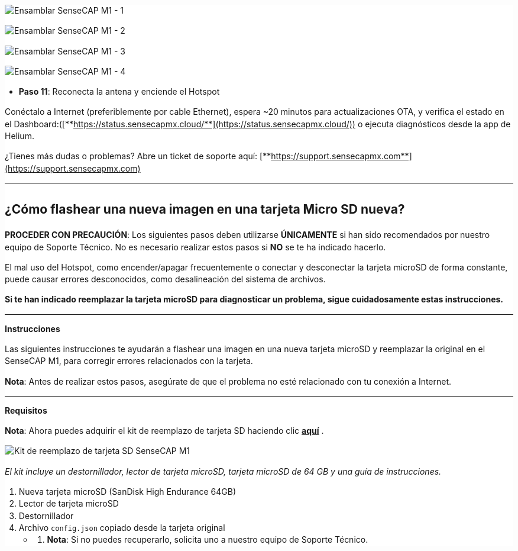 ![Ensamblar SenseCAP M1 - 1](https://www.sensecapmx.com/wp-content/uploads/2022/07/step10-1.png)

![Ensamblar SenseCAP M1 - 2](https://www.sensecapmx.com/wp-content/uploads/2022/07/step11-1.png)

![Ensamblar SenseCAP M1 - 3](https://www.sensecapmx.com/wp-content/uploads/2022/07/step12-1.png)

![Ensamblar SenseCAP M1 - 4](https://www.sensecapmx.com/wp-content/uploads/2022/07/step13-1.png)

*   **Paso 11**: Reconecta la antena y enciende el Hotspot

Conéctalo a Internet (preferiblemente por cable Ethernet), espera ~20 minutos para actualizaciones OTA, y verifica el estado en el Dashboard:([**https://status.sensecapmx.cloud/**](https://status.sensecapmx.cloud/)) o ejecuta diagnósticos desde la app de Helium.

¿Tienes más dudas o problemas? Abre un ticket de soporte aquí: [**https://support.sensecapmx.com**](https://support.sensecapmx.com)

* * *

**¿Cómo flashear una nueva imagen en una tarjeta Micro SD nueva?**
------------------------------------------------------------------

**PROCEDER CON PRECAUCIÓN**: Los siguientes pasos deben utilizarse **ÚNICAMENTE** si han sido recomendados por nuestro equipo de Soporte Técnico. No es necesario realizar estos pasos si **NO** se te ha indicado hacerlo.

El mal uso del Hotspot, como encender/apagar frecuentemente o conectar y desconectar la tarjeta microSD de forma constante, puede causar errores desconocidos, como desalineación del sistema de archivos.

**Si te han indicado reemplazar la tarjeta microSD para diagnosticar un problema, sigue cuidadosamente estas instrucciones.**

* * *

**Instrucciones**

Las siguientes instrucciones te ayudarán a flashear una imagen en una nueva tarjeta microSD y reemplazar la original en el SenseCAP M1, para corregir errores relacionados con la tarjeta.

**Nota**: Antes de realizar estos pasos, asegúrate de que el problema no esté relacionado con tu conexión a Internet.

* * *

**Requisitos**

**Nota**: Ahora puedes adquirir el kit de reemplazo de tarjeta SD haciendo clic [**aquí**](https://www.seeedstudio.com/SenseCAP-M1-SD-Card-Replacement-Kit-p-5279.html) .

![Kit de reemplazo de tarjeta SD SenseCAP M1](https://www.sensecapmx.com/wp-content/uploads/2022/07/sd-card.png)

_El kit incluye un destornillador, lector de tarjeta microSD, tarjeta microSD de 64 GB y una guía de instrucciones._

1. Nueva tarjeta microSD (SanDisk High Endurance 64GB)  
2. Lector de tarjeta microSD  
3. Destornillador  
4. Archivo `config.json` copiado desde la tarjeta original  
    - 1. **Nota**: Si no puedes recuperarlo, solicita uno a nuestro equipo de Soporte Técnico.
